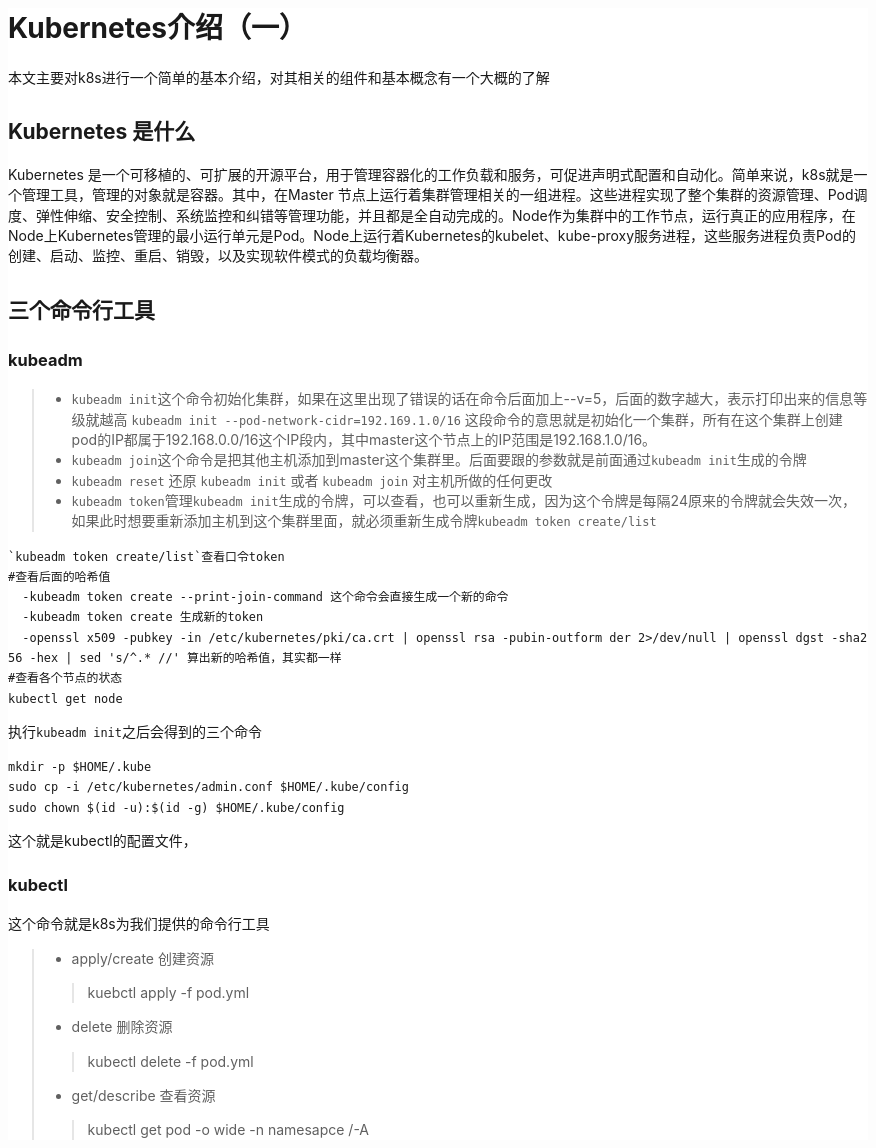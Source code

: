 # Kubernetes介绍（一）


本文主要对k8s进行一个简单的基本介绍，对其相关的组件和基本概念有一个大概的了解



## Kubernetes 是什么
Kubernetes 是一个可移植的、可扩展的开源平台，用于管理容器化的工作负载和服务，可促进声明式配置和自动化。简单来说，k8s就是一个管理工具，管理的对象就是容器。其中，在Master 节点上运行着集群管理相关的一组进程。这些进程实现了整个集群的资源管理、Pod调度、弹性伸缩、安全控制、系统监控和纠错等管理功能，并且都是全自动完成的。Node作为集群中的工作节点，运行真正的应用程序，在Node上Kubernetes管理的最小运行单元是Pod。Node上运行着Kubernetes的kubelet、kube-proxy服务进程，这些服务进程负责Pod的创建、启动、监控、重启、销毁，以及实现软件模式的负载均衡器。


## 三个命令行工具
### kubeadm

>* `kubeadm init`这个命令初始化集群，如果在这里出现了错误的话在命令后面加上--v=5，后面的数字越大，表示打印出来的信息等级就越高
>`kubeadm init --pod-network-cidr=192.169.1.0/16`
>这段命令的意思就是初始化一个集群，所有在这个集群上创建pod的IP都属于192.168.0.0/16这个IP段内，其中master这个节点上的IP范围是192.168.1.0/16。
>* `kubeadm join`这个命令是把其他主机添加到master这个集群里。后面要跟的参数就是前面通过`kubeadm init`生成的令牌
>* `kubeadm reset` 还原 `kubeadm init` 或者 `kubeadm join` 对主机所做的任何更改
>* `kubeadm token`管理`kubeadm init`生成的令牌，可以查看，也可以重新生成，因为这个令牌是每隔24原来的令牌就会失效一次，如果此时想要重新添加主机到这个集群里面，就必须重新生成令牌`kubeadm token create/list`
```
`kubeadm token create/list`查看口令token
#查看后面的哈希值
  -kubeadm token create --print-join-command 这个命令会直接生成一个新的命令
  -kubeadm token create 生成新的token
  -openssl x509 -pubkey -in /etc/kubernetes/pki/ca.crt | openssl rsa -pubin-outform der 2>/dev/null | openssl dgst -sha256 -hex | sed 's/^.* //' 算出新的哈希值，其实都一样
#查看各个节点的状态
kubectl get node
```
执行`kubeadm init`之后会得到的三个命令

```
mkdir -p $HOME/.kube
sudo cp -i /etc/kubernetes/admin.conf $HOME/.kube/config
sudo chown $(id -u):$(id -g) $HOME/.kube/config
```
这个就是kubectl的配置文件，

### kubectl

这个命令就是k8s为我们提供的命令行工具
>* apply/create 创建资源
>> kuebctl apply -f pod.yml
>* delete 删除资源
>> kubectl delete -f pod.yml
>* get/describe 查看资源
>
>> kubectl get pod -o wide -n namesapce /-A
